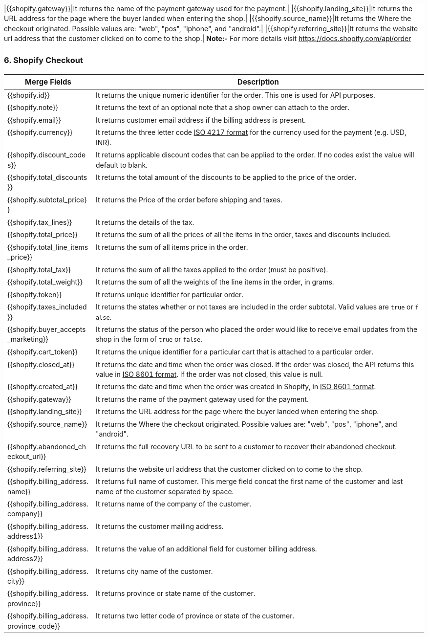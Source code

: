 |{{shopify.gateway}}|It returns the name of the payment gateway used for the payment.|
|{{shopify.landing_site}}|It returns the URL address for the page where the buyer landed when entering the shop.|
|{{shopify.source_name}}|It returns the Where the checkout originated. Possible values are: "web", "pos", "iphone", and "android".|
|{{shopify.referring_site}}|It returns the website url address that the customer clicked on to come to the shop.|
**Note:-** For more details visit  https://docs.shopify.com/api/order

### **6. Shopify Checkout**

| <center> <span style="font-size:15px;">Merge Fields      |  <center> <span style="font-size:15px;">Description  |
|:---------------------------------|:------------------------------------|
|{{shopify.id}}|It returns the unique numeric identifier for the order. This one is used for API purposes.|
|{{shopify.note}}|It returns the text of an optional note that a shop owner can attach to the order.|
|{{shopify.email}}|It returns customer email address if the billing address is present.|
|{{shopify.currency}}|It returns the three letter code  [ISO 4217 format](https://en.wikipedia.org/wiki/ISO_4217) for the currency used for the payment (e.g. USD, INR).|
|{{shopify.discount_codes}}|It returns applicable discount codes that can be applied to the order. If no codes exist the value will default to blank.|
|{{shopify.total_discounts}}|It returns the total amount of the discounts to be applied to the price of the order.|
|{{shopify.subtotal_price}}|It returns the Price of the order before shipping and taxes.|
|{{shopify.tax_lines}}|It returns the details of the tax.|
|{{shopify.total_price}}|It returns the sum of all the prices of all the items in the order, taxes and discounts included.|
|{{shopify.total_line_items_price}}|It returns the sum of all items price in the order.|
|{{shopify.total_tax}}|It returns the sum of all the taxes applied to the order (must be positive).|
|{{shopify.total_weight}}|It returns the sum of all the weights of the line items in the order, in grams.|
|{{shopify.token}}|It returns unique identifier for particular order.|
|{{shopify.taxes_included}}|It returns the states whether or not taxes are included in the order subtotal. Valid values are `true` or `false`.|
|{{shopify.buyer_accepts_marketing}}|It returns the status of the person who placed the order would like to receive email updates from the shop in the form of `true` or `false`.|
|{{shopify.cart_token}}|It returns the unique identifier for a particular cart that is attached to a particular order.|
|{{shopify.closed_at}}|It returns the date and time when the order was closed. If the order was closed, the API returns this value in [ISO 8601 format](https://en.wikipedia.org/wiki/ISO_8601). If the order was not closed, this value is null.|
|{{shopify.created_at}}|It returns the date and time when the order was created in Shopify, in  [ISO 8601 format](https://en.wikipedia.org/wiki/ISO_8601).|
|{{shopify.gateway}}|It returns the name of the payment gateway used for the payment.|
|{{shopify.landing_site}}|It returns the URL address for the page where the buyer landed when entering the shop.|
|{{shopify.source_name}}|It returns the Where the checkout originated. Possible values are: "web", "pos", "iphone", and "android".|
|{{shopify.abandoned_checkout_url}}|It returns the full recovery URL to be sent to a customer to recover their abandoned checkout.|
|{{shopify.referring_site}}|It returns the website url address that the customer clicked on to come to the shop.|
|{{shopify.billing_address.name}}|It returns full name of customer. This merge field concat the first name of the customer and last name of the customer separated by space.|
|{{shopify.billing_address.company}}|It returns name of the company of the customer.|
|{{shopify.billing_address.address1}}|It returns the customer mailing address.|
|{{shopify.billing_address.address2}}|It returns the value of an additional field for customer billing address.|
|{{shopify.billing_address.city}}|It returns city name of the customer.
|{{shopify.billing_address.province}}|It returns province or state name of the customer.|
|{{shopify.billing_address.province_code}}|It returns two letter code of province or state of the customer.|